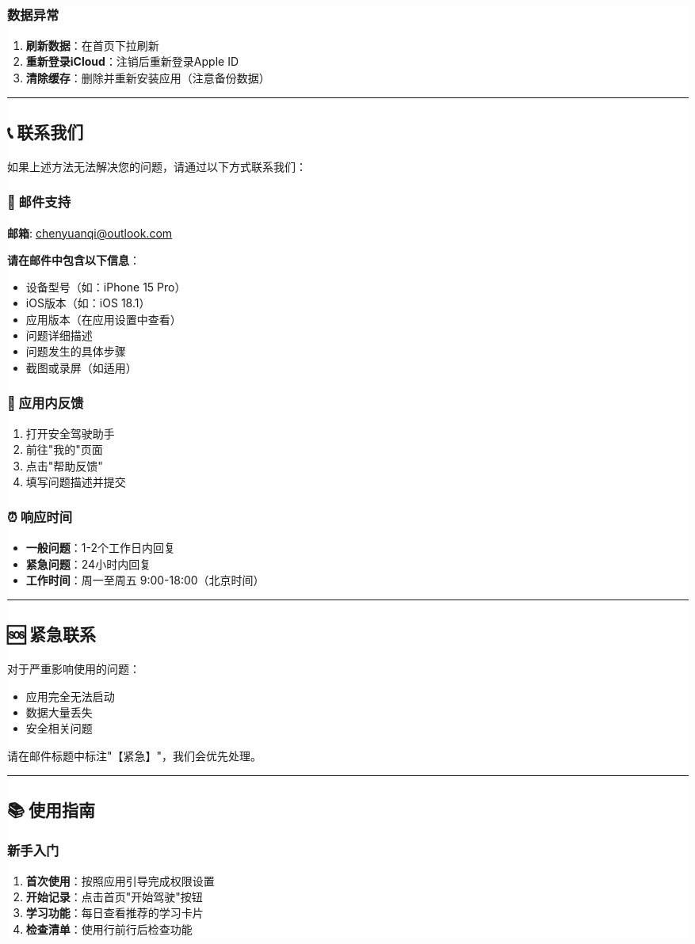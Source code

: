### 数据异常
1. **刷新数据**：在首页下拉刷新
2. **重新登录iCloud**：注销后重新登录Apple ID
3. **清除缓存**：删除并重新安装应用（注意备份数据）

---

## 📞 联系我们

如果上述方法无法解决您的问题，请通过以下方式联系我们：

### 📧 邮件支持
**邮箱**: chenyuanqi@outlook.com

**请在邮件中包含以下信息**：
- 设备型号（如：iPhone 15 Pro）
- iOS版本（如：iOS 18.1）
- 应用版本（在应用设置中查看）
- 问题详细描述
- 问题发生的具体步骤
- 截图或录屏（如适用）

### 💬 应用内反馈
1. 打开安全驾驶助手
2. 前往"我的"页面
3. 点击"帮助反馈"
4. 填写问题描述并提交

### ⏰ 响应时间
- **一般问题**：1-2个工作日内回复
- **紧急问题**：24小时内回复
- **工作时间**：周一至周五 9:00-18:00（北京时间）

---

## 🆘 紧急联系

对于严重影响使用的问题：
- 应用完全无法启动
- 数据大量丢失
- 安全相关问题

请在邮件标题中标注"【紧急】"，我们会优先处理。

---

## 📚 使用指南

### 新手入门
1. **首次使用**：按照应用引导完成权限设置
2. **开始记录**：点击首页"开始驾驶"按钮
3. **学习功能**：每日查看推荐的学习卡片
4. **检查清单**：使用行前行后检查功能

